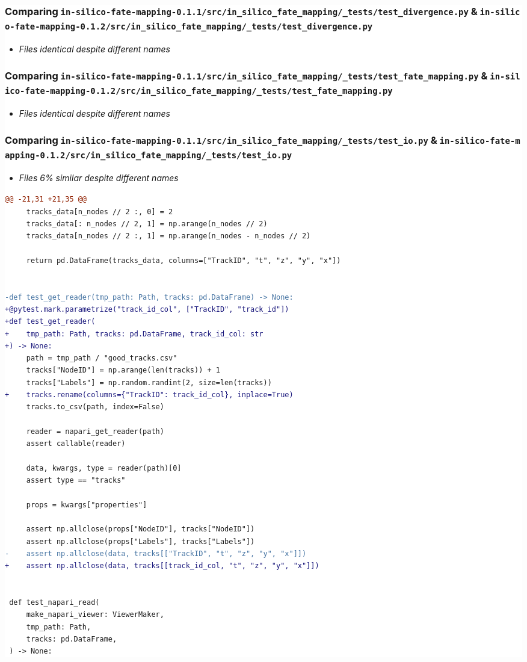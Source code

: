 ### Comparing `in-silico-fate-mapping-0.1.1/src/in_silico_fate_mapping/_tests/test_divergence.py` & `in-silico-fate-mapping-0.1.2/src/in_silico_fate_mapping/_tests/test_divergence.py`

 * *Files identical despite different names*

### Comparing `in-silico-fate-mapping-0.1.1/src/in_silico_fate_mapping/_tests/test_fate_mapping.py` & `in-silico-fate-mapping-0.1.2/src/in_silico_fate_mapping/_tests/test_fate_mapping.py`

 * *Files identical despite different names*

### Comparing `in-silico-fate-mapping-0.1.1/src/in_silico_fate_mapping/_tests/test_io.py` & `in-silico-fate-mapping-0.1.2/src/in_silico_fate_mapping/_tests/test_io.py`

 * *Files 6% similar despite different names*

```diff
@@ -21,31 +21,35 @@
     tracks_data[n_nodes // 2 :, 0] = 2
     tracks_data[: n_nodes // 2, 1] = np.arange(n_nodes // 2)
     tracks_data[n_nodes // 2 :, 1] = np.arange(n_nodes - n_nodes // 2)
 
     return pd.DataFrame(tracks_data, columns=["TrackID", "t", "z", "y", "x"])
 
 
-def test_get_reader(tmp_path: Path, tracks: pd.DataFrame) -> None:
+@pytest.mark.parametrize("track_id_col", ["TrackID", "track_id"])
+def test_get_reader(
+    tmp_path: Path, tracks: pd.DataFrame, track_id_col: str
+) -> None:
     path = tmp_path / "good_tracks.csv"
     tracks["NodeID"] = np.arange(len(tracks)) + 1
     tracks["Labels"] = np.random.randint(2, size=len(tracks))
+    tracks.rename(columns={"TrackID": track_id_col}, inplace=True)
     tracks.to_csv(path, index=False)
 
     reader = napari_get_reader(path)
     assert callable(reader)
 
     data, kwargs, type = reader(path)[0]
     assert type == "tracks"
 
     props = kwargs["properties"]
 
     assert np.allclose(props["NodeID"], tracks["NodeID"])
     assert np.allclose(props["Labels"], tracks["Labels"])
-    assert np.allclose(data, tracks[["TrackID", "t", "z", "y", "x"]])
+    assert np.allclose(data, tracks[[track_id_col, "t", "z", "y", "x"]])
 
 
 def test_napari_read(
     make_napari_viewer: ViewerMaker,
     tmp_path: Path,
     tracks: pd.DataFrame,
 ) -> None:
```

